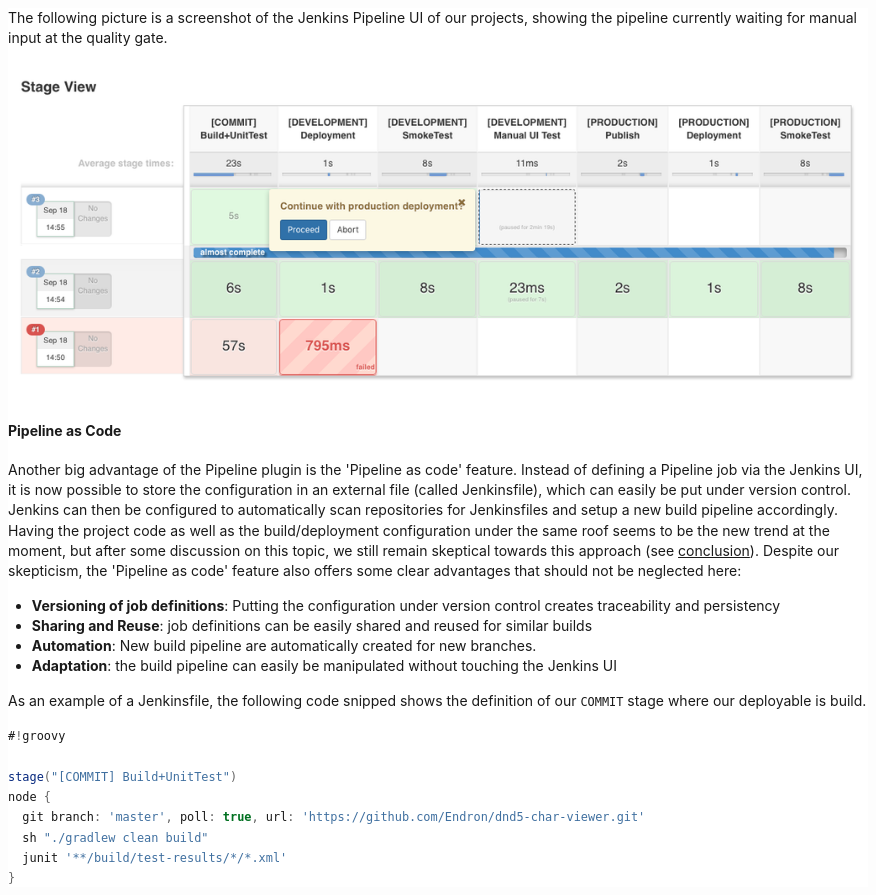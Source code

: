 The following picture is a screenshot of the Jenkins Pipeline UI of our projects, showing the pipeline currently waiting for manual input at the quality gate.

![](images/pipeline.png)


#### Pipeline as Code
<a name=pipelineAsCode/>

Another big advantage of the Pipeline plugin is the 'Pipeline as code' feature. Instead of defining a Pipeline job via the Jenkins UI,
it is now possible to store the configuration in an external file (called Jenkinsfile), which can easily be put under version control.
Jenkins can then be configured to automatically scan repositories for Jenkinsfiles and setup a new build pipeline accordingly.
Having the project code as well as the build/deployment configuration under the same roof seems to be the new trend at the moment,
but after some discussion on this topic, we still remain skeptical towards this approach (see [conclusion](#conclusion)).
Despite our skepticism, the 'Pipeline as code' feature also offers some clear advantages that should not be neglected here:

* **Versioning of job definitions**: Putting the configuration under version control creates traceability and persistency
* **Sharing and Reuse**: job definitions can be easily shared and reused for similar builds
* **Automation**: New build pipeline are automatically created for new branches.
* **Adaptation**: the build pipeline can easily be manipulated without touching the Jenkins UI

As an example of a Jenkinsfile, the following code snipped shows the definition of our `COMMIT` stage where our deployable is build.  

```groovy
#!groovy

stage("[COMMIT] Build+UnitTest")
node {
  git branch: 'master', poll: true, url: 'https://github.com/Endron/dnd5-char-viewer.git'
  sh "./gradlew clean build"
  junit '**/build/test-results/*/*.xml'
}
```
